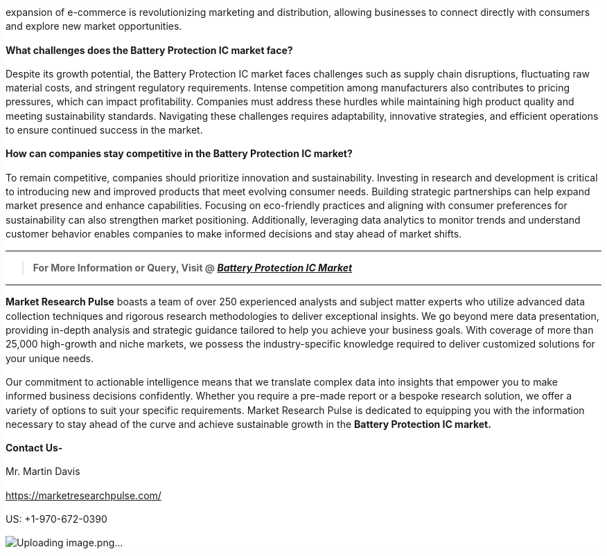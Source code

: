 expansion of e-commerce is revolutionizing marketing and distribution, allowing businesses to connect directly with consumers and explore new market opportunities.</p><p><strong>What challenges does the Battery Protection IC market face?</strong></p><p>Despite its growth potential, the Battery Protection IC market faces challenges such as supply chain disruptions, fluctuating raw material costs, and stringent regulatory requirements. Intense competition among manufacturers also contributes to pricing pressures, which can impact profitability. Companies must address these hurdles while maintaining high product quality and meeting sustainability standards. Navigating these challenges requires adaptability, innovative strategies, and efficient operations to ensure continued success in the market.</p><p><strong>How can companies stay competitive in the Battery Protection IC market?</strong></p><p>To remain competitive, companies should prioritize innovation and sustainability. Investing in research and development is critical to introducing new and improved products that meet evolving consumer needs. Building strategic partnerships can help expand market presence and enhance capabilities. Focusing on eco-friendly practices and aligning with consumer preferences for sustainability can also strengthen market positioning. Additionally, leveraging data analytics to monitor trends and understand customer behavior enables companies to make informed decisions and stay ahead of market shifts.</p><hr /><blockquote><p><strong>For More Information or Query, Visit @&nbsp;<em><a href="https://marketresearchpulse.com/report/97618/battery-protection-ic-market?utm_source=Linkedin&utm_medium=027">Battery Protection IC Market</a></em></strong></p></blockquote><hr /><p><strong>Market Research Pulse</strong> boasts a team of over 250 experienced analysts and subject matter experts who utilize advanced data collection techniques and rigorous research methodologies to deliver exceptional insights. We go beyond mere data presentation, providing in-depth analysis and strategic guidance tailored to help you achieve your business goals. With coverage of more than 25,000 high-growth and niche markets, we possess the industry-specific knowledge required to deliver customized solutions for your unique needs.</p><p>Our commitment to actionable intelligence means that we translate complex data into insights that empower you to make informed business decisions confidently. Whether you require a pre-made report or a bespoke research solution, we offer a variety of options to suit your specific requirements. Market Research Pulse is dedicated to equipping you with the information necessary to stay ahead of the curve and achieve sustainable growth in the <strong>Battery Protection IC market.</strong></p><p><strong>Contact Us-</strong></p><p>Mr. Martin Davis</p><p>https://marketresearchpulse.com/</p><p>US: +1-970-672-0390</p>
![Uploading image.png…]()
